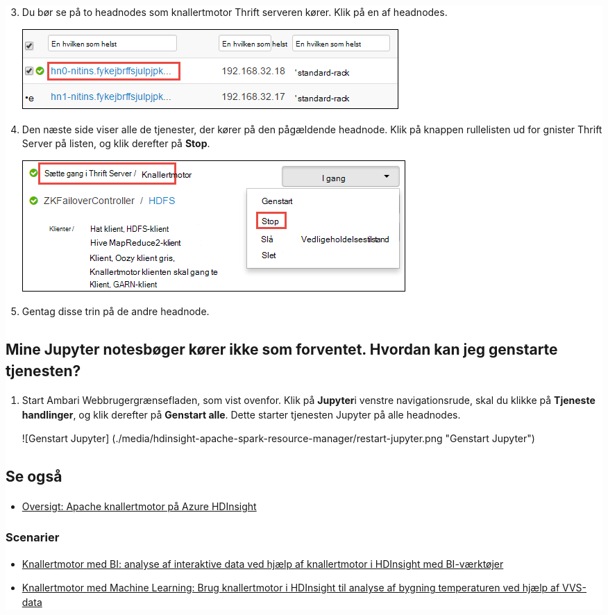 3. Du bør se på to headnodes som knallertmotor Thrift serveren kører. Klik på en af headnodes.

    ![Genstart thrift server](./media/hdinsight-apache-spark-resource-manager/restart-thrift-server-2.png)

4. Den næste side viser alle de tjenester, der kører på den pågældende headnode. Klik på knappen rullelisten ud for gnister Thrift Server på listen, og klik derefter på **Stop**.

    ![Genstart thrift server](./media/hdinsight-apache-spark-resource-manager/restart-thrift-server-3.png)

5. Gentag disse trin på de andre headnode.


## <a name="my-jupyter-notebooks-are-not-running-as-expected-how-can-i-restart-the-service"></a>Mine Jupyter notesbøger kører ikke som forventet. Hvordan kan jeg genstarte tjenesten?

1. Start Ambari Webbrugergrænsefladen, som vist ovenfor. Klik på **Jupyter**i venstre navigationsrude, skal du klikke på **Tjeneste handlinger**, og klik derefter på **Genstart alle**. Dette starter tjenesten Jupyter på alle headnodes.

    ![Genstart Jupyter] (./media/hdinsight-apache-spark-resource-manager/restart-jupyter.png "Genstart Jupyter")

    


## <a name="seealso"></a>Se også


* [Oversigt: Apache knallertmotor på Azure HDInsight](hdinsight-apache-spark-overview.md)

### <a name="scenarios"></a>Scenarier

* [Knallertmotor med BI: analyse af interaktive data ved hjælp af knallertmotor i HDInsight med BI-værktøjer](hdinsight-apache-spark-use-bi-tools.md)

* [Knallertmotor med Machine Learning: Brug knallertmotor i HDInsight til analyse af bygning temperaturen ved hjælp af VVS-data](hdinsight-apache-spark-ipython-notebook-machine-learning.md)


[hdinsight-versions]: hdinsight-component-versioning.md
[hdinsight-upload-data]: hdinsight-upload-data.md
[hdinsight-storage]: hdinsight-hadoop-use-blob-storage.md
[azure-purchase-options]: http://azure.microsoft.com/pricing/purchase-options/
[azure-member-offers]: http://azure.microsoft.com/pricing/member-offers/
[azure-free-trial]: http://azure.microsoft.com/pricing/free-trial/
[azure-management-portal]: https://manage.windowsazure.com/
[azure-create-storageaccount]: storage-create-storage-account.md 